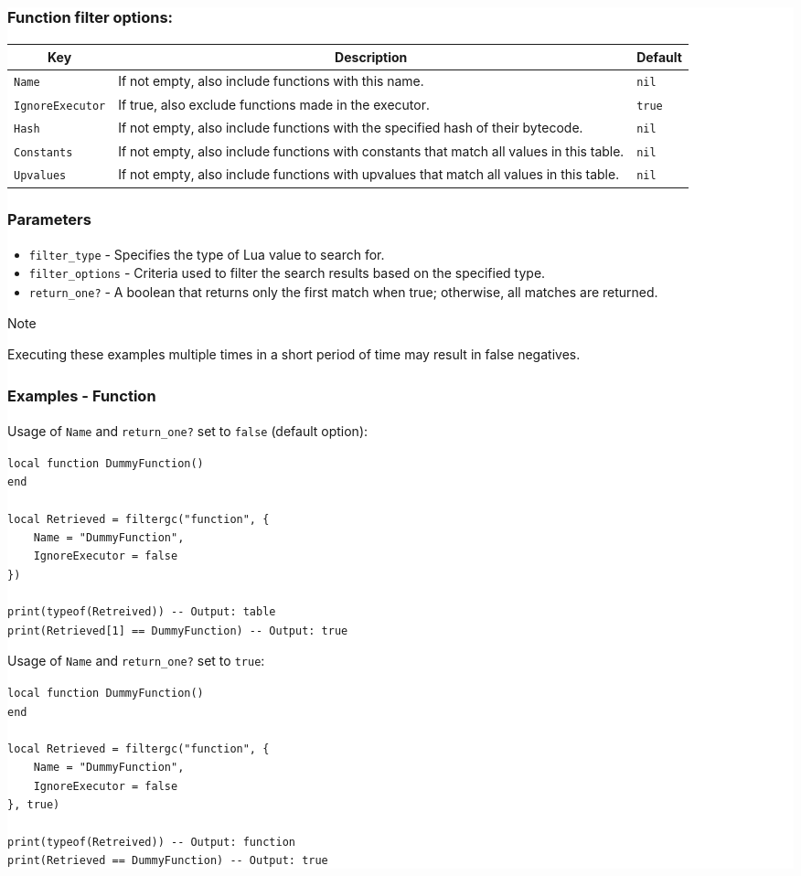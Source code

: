 ### Function filter options:

| Key             | Description                                                                             | Default |
| --------------- | --------------------------------------------------------------------------------------- | ------- |
| `Name`          | If not empty, also include functions with this name.                                     |  `nil`  |
| `IgnoreExecutor`| If true, also exclude functions made in the executor.                                    |  `true` |
| `Hash`          | If not empty, also include functions with the specified hash of their bytecode.                  |  `nil`  |
| `Constants`     | If not empty, also include functions with constants that match all values in this table. |  `nil`  |
| `Upvalues`      | If not empty, also include functions with upvalues that match all values in this table.  |  `nil`  |

### Parameters

- `filter_type` - Specifies the type of Lua value to search for.
- `filter_options` - Criteria used to filter the search results based on the specified type.
- `return_one?` - A boolean that returns only the first match when true; otherwise, all matches are returned.

> [!NOTE]
> Executing these examples multiple times in a short period of time may result in false negatives.

### Examples - Function


Usage of `Name` and `return_one?` set to `false` (default option):
```luau
local function DummyFunction() 
end

local Retrieved = filtergc("function", {
    Name = "DummyFunction", 
    IgnoreExecutor = false
})

print(typeof(Retreived)) -- Output: table
print(Retrieved[1] == DummyFunction) -- Output: true
```

Usage of `Name` and `return_one?` set to `true`:
```luau
local function DummyFunction() 
end

local Retrieved = filtergc("function", {
    Name = "DummyFunction", 
    IgnoreExecutor = false
}, true)

print(typeof(Retreived)) -- Output: function
print(Retrieved == DummyFunction) -- Output: true
```
